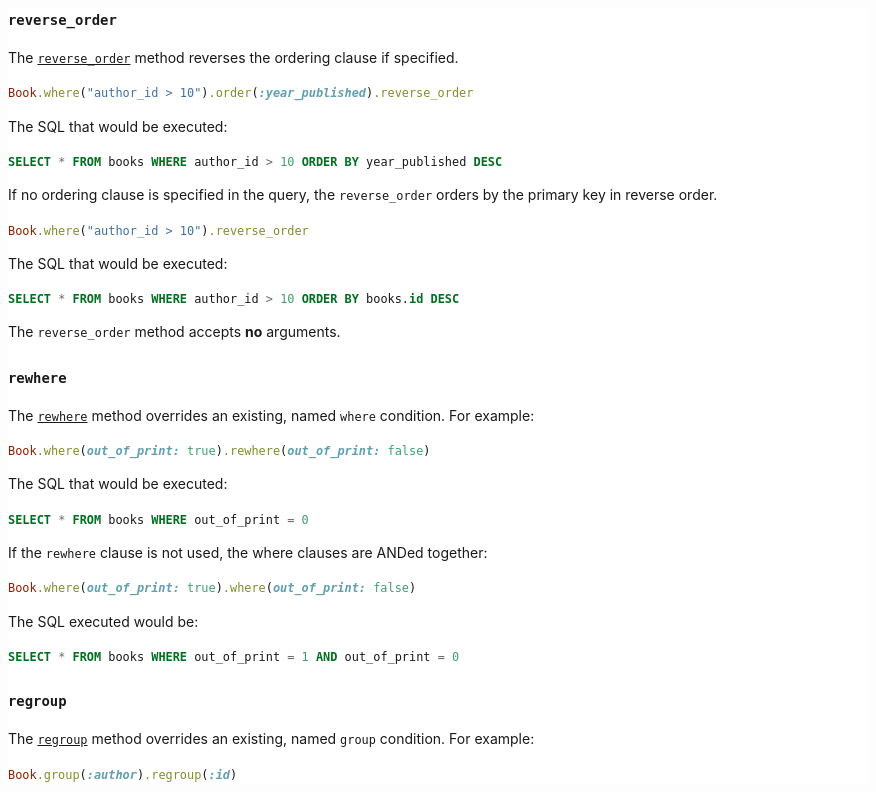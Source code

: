 ### `reverse_order`

The [`reverse_order`][] method reverses the ordering clause if specified.

```ruby
Book.where("author_id > 10").order(:year_published).reverse_order
```

The SQL that would be executed:

```sql
SELECT * FROM books WHERE author_id > 10 ORDER BY year_published DESC
```

If no ordering clause is specified in the query, the `reverse_order` orders by the primary key in reverse order.

```ruby
Book.where("author_id > 10").reverse_order
```

The SQL that would be executed:

```sql
SELECT * FROM books WHERE author_id > 10 ORDER BY books.id DESC
```

The `reverse_order` method accepts **no** arguments.

### `rewhere`

The [`rewhere`][] method overrides an existing, named `where` condition. For example:

```ruby
Book.where(out_of_print: true).rewhere(out_of_print: false)
```

The SQL that would be executed:

```sql
SELECT * FROM books WHERE out_of_print = 0
```

If the `rewhere` clause is not used, the where clauses are ANDed together:

```ruby
Book.where(out_of_print: true).where(out_of_print: false)
```

The SQL executed would be:

```sql
SELECT * FROM books WHERE out_of_print = 1 AND out_of_print = 0
```

[`rewhere`]: https://api.rubyonrails.org/classes/ActiveRecord/QueryMethods.html#method-i-rewhere


### `regroup`

The [`regroup`][] method overrides an existing, named `group` condition. For example:

```ruby
Book.group(:author).regroup(:id)
```


[`ActiveRecord::Relation`]: https://api.rubyonrails.org/classes/ActiveRecord/Relation.html
[`annotate`]: https://api.rubyonrails.org/classes/ActiveRecord/QueryMethods.html#method-i-annotate
[`create_with`]: https://api.rubyonrails.org/classes/ActiveRecord/QueryMethods.html#method-i-create_with
[`distinct`]: https://api.rubyonrails.org/classes/ActiveRecord/QueryMethods.html#method-i-distinct
[`eager_load`]: https://api.rubyonrails.org/classes/ActiveRecord/QueryMethods.html#method-i-eager_load
[`extending`]: https://api.rubyonrails.org/classes/ActiveRecord/QueryMethods.html#method-i-extending
[`extract_associated`]: https://api.rubyonrails.org/classes/ActiveRecord/QueryMethods.html#method-i-extract_associated
[`find`]: https://api.rubyonrails.org/classes/ActiveRecord/FinderMethods.html#method-i-find
[`from`]: https://api.rubyonrails.org/classes/ActiveRecord/QueryMethods.html#method-i-from
[`group`]: https://api.rubyonrails.org/classes/ActiveRecord/QueryMethods.html#method-i-group
[`having`]: https://api.rubyonrails.org/classes/ActiveRecord/QueryMethods.html#method-i-having
[`includes`]: https://api.rubyonrails.org/classes/ActiveRecord/QueryMethods.html#method-i-includes
[`joins`]: https://api.rubyonrails.org/classes/ActiveRecord/QueryMethods.html#method-i-joins
[`left_outer_joins`]: https://api.rubyonrails.org/classes/ActiveRecord/QueryMethods.html#method-i-left_outer_joins
[`limit`]: https://api.rubyonrails.org/classes/ActiveRecord/QueryMethods.html#method-i-limit
[`lock`]: https://api.rubyonrails.org/classes/ActiveRecord/QueryMethods.html#method-i-lock
[`none`]: https://api.rubyonrails.org/classes/ActiveRecord/QueryMethods.html#method-i-none
[`offset`]: https://api.rubyonrails.org/classes/ActiveRecord/QueryMethods.html#method-i-offset
[`optimizer_hints`]: https://api.rubyonrails.org/classes/ActiveRecord/QueryMethods.html#method-i-optimizer_hints
[`order`]: https://api.rubyonrails.org/classes/ActiveRecord/QueryMethods.html#method-i-order
[`preload`]: https://api.rubyonrails.org/classes/ActiveRecord/QueryMethods.html#method-i-preload
[`readonly`]: https://api.rubyonrails.org/classes/ActiveRecord/QueryMethods.html#method-i-readonly
[`references`]: https://api.rubyonrails.org/classes/ActiveRecord/QueryMethods.html#method-i-references
[`reorder`]: https://api.rubyonrails.org/classes/ActiveRecord/QueryMethods.html#method-i-reorder
[`reselect`]: https://api.rubyonrails.org/classes/ActiveRecord/QueryMethods.html#method-i-reselect
[`regroup`]: https://api.rubyonrails.org/classes/ActiveRecord/QueryMethods.html#method-i-regroup
[`reverse_order`]: https://api.rubyonrails.org/classes/ActiveRecord/QueryMethods.html#method-i-reverse_order
[`select`]: https://api.rubyonrails.org/classes/ActiveRecord/QueryMethods.html#method-i-select
[`where`]: https://api.rubyonrails.org/classes/ActiveRecord/QueryMethods.html#method-i-where
[`take`]: https://api.rubyonrails.org/classes/ActiveRecord/FinderMethods.html#method-i-take
[`take!`]: https://api.rubyonrails.org/classes/ActiveRecord/FinderMethods.html#method-i-take-21
[`first`]: https://api.rubyonrails.org/classes/ActiveRecord/FinderMethods.html#method-i-first
[`first!`]: https://api.rubyonrails.org/classes/ActiveRecord/FinderMethods.html#method-i-first-21
[`last`]: https://api.rubyonrails.org/classes/ActiveRecord/FinderMethods.html#method-i-last
[`last!`]: https://api.rubyonrails.org/classes/ActiveRecord/FinderMethods.html#method-i-last-21
[`find_by`]: https://api.rubyonrails.org/classes/ActiveRecord/FinderMethods.html#method-i-find_by
[`find_by!`]: https://api.rubyonrails.org/classes/ActiveRecord/FinderMethods.html#method-i-find_by-21
[`id_value`]: https://api.rubyonrails.org/classes/ActiveRecord/ModelSchema.html#method-i-id_value
[`config.active_record.error_on_ignored_order`]: configuring.html#config-active-record-error-on-ignored-order
[`find_each`]: https://api.rubyonrails.org/classes/ActiveRecord/Batches.html#method-i-find_each
[`find_in_batches`]: https://api.rubyonrails.org/classes/ActiveRecord/Batches.html#method-i-find_in_batches
[`sanitize_sql_like`]: https://api.rubyonrails.org/classes/ActiveRecord/Sanitization/ClassMethods.html#method-i-sanitize_sql_like
[`where.not`]: https://api.rubyonrails.org/classes/ActiveRecord/QueryMethods/WhereChain.html#method-i-not
[`or`]: https://api.rubyonrails.org/classes/ActiveRecord/QueryMethods.html#method-i-or
[`and`]: https://api.rubyonrails.org/classes/ActiveRecord/QueryMethods.html#method-i-and
[`count`]: https://api.rubyonrails.org/classes/ActiveRecord/Calculations.html#method-i-count
[`unscope`]: https://api.rubyonrails.org/classes/ActiveRecord/QueryMethods.html#method-i-unscope
[`only`]: https://api.rubyonrails.org/classes/ActiveRecord/SpawnMethods.html#method-i-only
[`regroup`]: https://api.rubyonrails.org/classes/ActiveRecord/QueryMethods.html#method-i-regroup
[`strict_loading`]: https://api.rubyonrails.org/classes/ActiveRecord/QueryMethods.html#method-i-strict_loading
[`config.active_record.strict_loading_by_default`]: configuring.html#config-active-record-strict-loading-by-default
[`config.active_record.action_on_strict_loading_violation`]: configuring.html#config-active-record-action-on-strict-loading-violation
[`strict_loading!`]: https://api.rubyonrails.org/classes/ActiveRecord/Core.html#method-i-strict_loading-21
[`scope`]: https://api.rubyonrails.org/classes/ActiveRecord/Scoping/Named/ClassMethods.html#method-i-scope
[`default_scope`]: https://api.rubyonrails.org/classes/ActiveRecord/Scoping/Default/ClassMethods.html#method-i-default_scope
[`merge`]: https://api.rubyonrails.org/classes/ActiveRecord/SpawnMethods.html#method-i-merge
[`unscoped`]: https://api.rubyonrails.org/classes/ActiveRecord/Scoping/Default/ClassMethods.html#method-i-unscoped
[`enum`]: https://api.rubyonrails.org/classes/ActiveRecord/Enum.html#method-i-enum
[`find_or_create_by`]: https://api.rubyonrails.org/classes/ActiveRecord/Relation.html#method-i-find_or_create_by
[`find_or_create_by!`]: https://api.rubyonrails.org/classes/ActiveRecord/Relation.html#method-i-find_or_create_by-21
[`find_or_initialize_by`]: https://api.rubyonrails.org/classes/ActiveRecord/Relation.html#method-i-find_or_initialize_by
[`find_by_sql`]: https://api.rubyonrails.org/classes/ActiveRecord/Querying.html#method-i-find_by_sql
[`lease_connection.select_all`]: https://api.rubyonrails.org/classes/ActiveRecord/ConnectionAdapters/DatabaseStatements.html#method-i-select_all
[`pluck`]: https://api.rubyonrails.org/classes/ActiveRecord/Calculations.html#method-i-pluck
[`pick`]: https://api.rubyonrails.org/classes/ActiveRecord/Calculations.html#method-i-pick
[`ids`]: https://api.rubyonrails.org/classes/ActiveRecord/Calculations.html#method-i-ids
[`exists?`]: https://api.rubyonrails.org/classes/ActiveRecord/FinderMethods.html#method-i-exists-3F
[`average`]: https://api.rubyonrails.org/classes/ActiveRecord/Calculations.html#method-i-average
[`minimum`]: https://api.rubyonrails.org/classes/ActiveRecord/Calculations.html#method-i-minimum
[`maximum`]: https://api.rubyonrails.org/classes/ActiveRecord/Calculations.html#method-i-maximum
[`sum`]: https://api.rubyonrails.org/classes/ActiveRecord/Calculations.html#method-i-sum
[`explain`]: https://api.rubyonrails.org/classes/ActiveRecord/Relation.html#method-i-explain
[MySQL5.7-explain]: https://dev.mysql.com/doc/refman/5.7/en/explain.html
[MySQL8-explain]: https://dev.mysql.com/doc/refman/8.0/en/explain.html
[MariaDB-explain]: https://mariadb.com/kb/en/analyze-and-explain-statements/